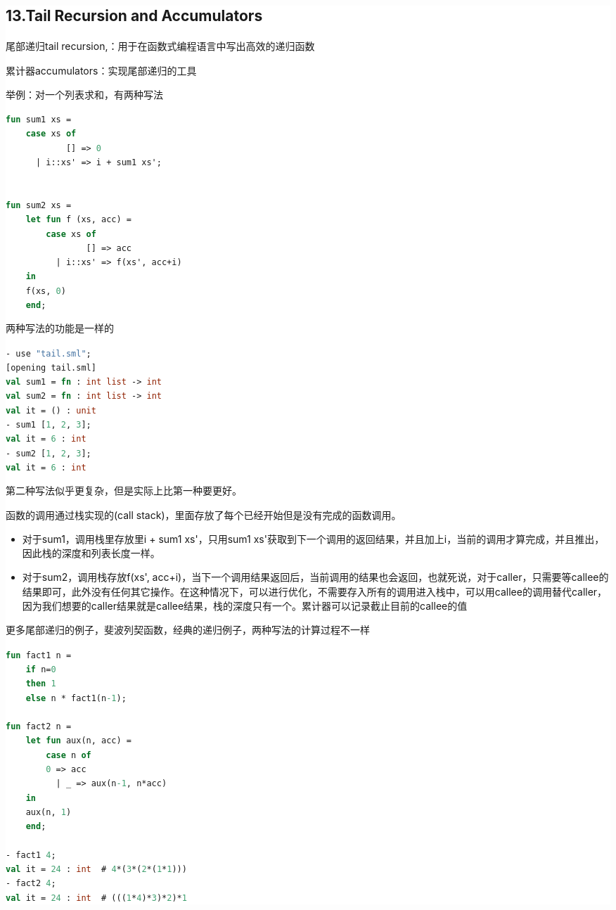 ## 13.Tail Recursion and Accumulators

尾部递归tail recursion,：用于在函数式编程语言中写出高效的递归函数

累计器accumulators：实现尾部递归的工具

举例：对一个列表求和，有两种写法

```sml
fun sum1 xs =
    case xs of
            [] => 0
      | i::xs' => i + sum1 xs';


fun sum2 xs =
    let fun f (xs, acc) =
        case xs of
                [] => acc
          | i::xs' => f(xs', acc+i)
    in
    f(xs, 0)
    end;
```

两种写法的功能是一样的

```sml
- use "tail.sml";
[opening tail.sml]
val sum1 = fn : int list -> int
val sum2 = fn : int list -> int
val it = () : unit
- sum1 [1, 2, 3];
val it = 6 : int
- sum2 [1, 2, 3];
val it = 6 : int
```

第二种写法似乎更复杂，但是实际上比第一种要更好。

函数的调用通过栈实现的(call stack)，里面存放了每个已经开始但是没有完成的函数调用。

- 对于sum1，调用栈里存放里i + sum1 xs'，只用sum1 xs'获取到下一个调用的返回结果，并且加上i，当前的调用才算完成，并且推出，因此栈的深度和列表长度一样。

- 对于sum2，调用栈存放f(xs', acc+i)，当下一个调用结果返回后，当前调用的结果也会返回，也就死说，对于caller，只需要等callee的结果即可，此外没有任何其它操作。在这种情况下，可以进行优化，不需要存入所有的调用进入栈中，可以用callee的调用替代caller，因为我们想要的caller结果就是callee结果，栈的深度只有一个。累计器可以记录截止目前的callee的值

更多尾部递归的例子，斐波列契函数，经典的递归例子，两种写法的计算过程不一样

```sml
fun fact1 n =
    if n=0
    then 1
    else n * fact1(n-1);

fun fact2 n =
    let fun aux(n, acc) =
        case n of
        0 => acc
          | _ => aux(n-1, n*acc)
    in
    aux(n, 1)
    end;

- fact1 4;
val it = 24 : int  # 4*(3*(2*(1*1)))
- fact2 4;
val it = 24 : int  # (((1*4)*3)*2)*1
```